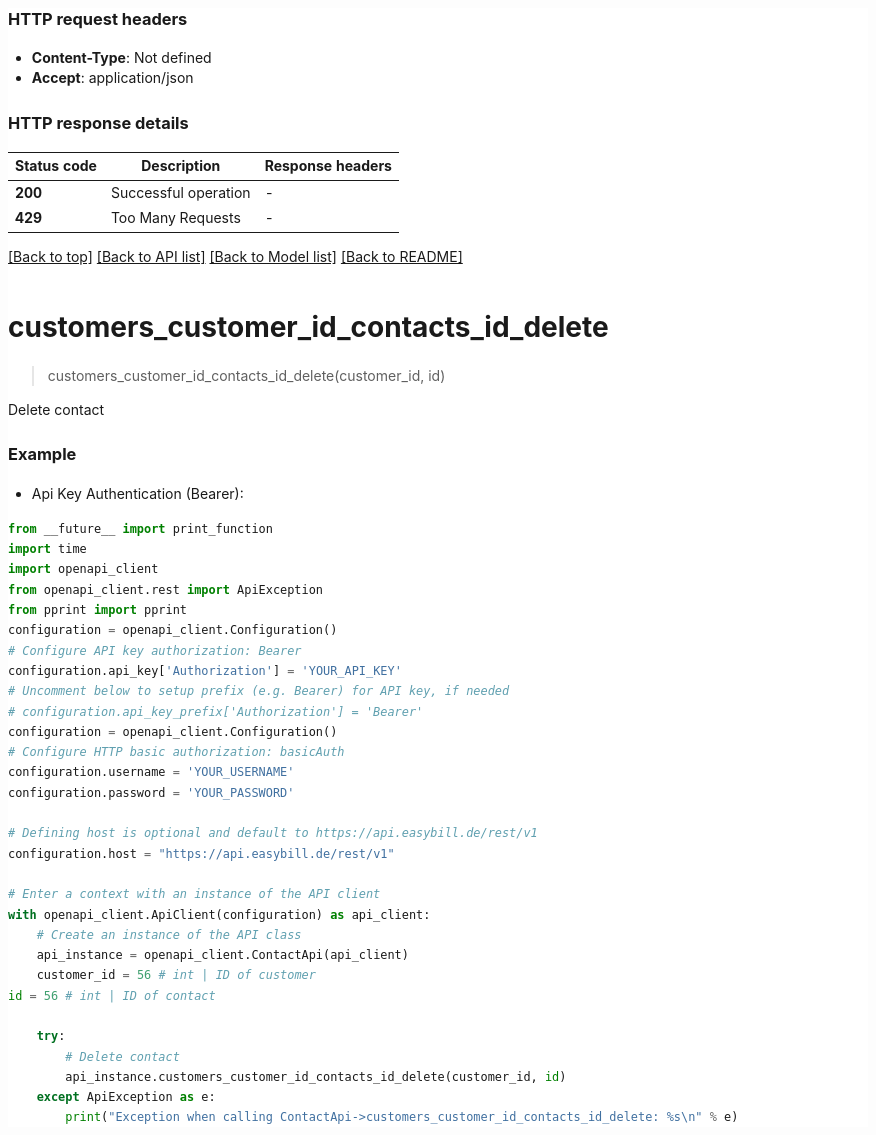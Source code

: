 ### HTTP request headers

 - **Content-Type**: Not defined
 - **Accept**: application/json

### HTTP response details
| Status code | Description | Response headers |
|-------------|-------------|------------------|
**200** | Successful operation |  -  |
**429** | Too Many Requests |  -  |

[[Back to top]](#) [[Back to API list]](../README.md#documentation-for-api-endpoints) [[Back to Model list]](../README.md#documentation-for-models) [[Back to README]](../README.md)

# **customers_customer_id_contacts_id_delete**
> customers_customer_id_contacts_id_delete(customer_id, id)

Delete contact

### Example

* Api Key Authentication (Bearer):
```python
from __future__ import print_function
import time
import openapi_client
from openapi_client.rest import ApiException
from pprint import pprint
configuration = openapi_client.Configuration()
# Configure API key authorization: Bearer
configuration.api_key['Authorization'] = 'YOUR_API_KEY'
# Uncomment below to setup prefix (e.g. Bearer) for API key, if needed
# configuration.api_key_prefix['Authorization'] = 'Bearer'
configuration = openapi_client.Configuration()
# Configure HTTP basic authorization: basicAuth
configuration.username = 'YOUR_USERNAME'
configuration.password = 'YOUR_PASSWORD'

# Defining host is optional and default to https://api.easybill.de/rest/v1
configuration.host = "https://api.easybill.de/rest/v1"

# Enter a context with an instance of the API client
with openapi_client.ApiClient(configuration) as api_client:
    # Create an instance of the API class
    api_instance = openapi_client.ContactApi(api_client)
    customer_id = 56 # int | ID of customer
id = 56 # int | ID of contact

    try:
        # Delete contact
        api_instance.customers_customer_id_contacts_id_delete(customer_id, id)
    except ApiException as e:
        print("Exception when calling ContactApi->customers_customer_id_contacts_id_delete: %s\n" % e)
```
